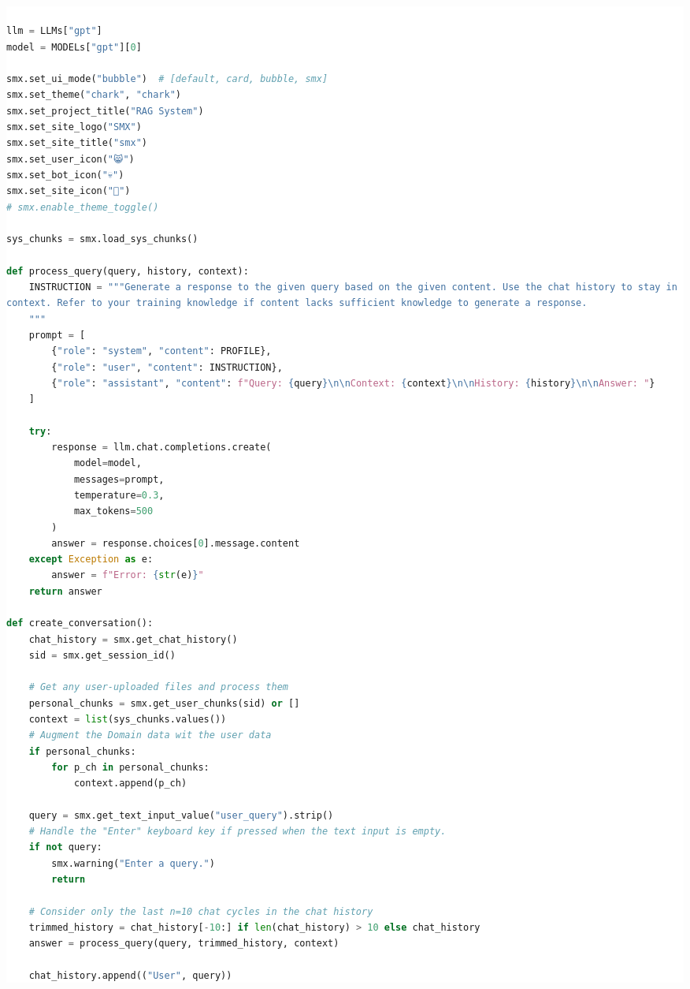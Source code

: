 ```python

llm = LLMs["gpt"]
model = MODELs["gpt"][0]

smx.set_ui_mode("bubble")  # [default, card, bubble, smx]
smx.set_theme("chark", "chark")
smx.set_project_title("RAG System") 
smx.set_site_logo("SMX")
smx.set_site_title("smx")
smx.set_user_icon("😸")
smx.set_bot_icon("💀")
smx.set_site_icon("👃")   
# smx.enable_theme_toggle()

sys_chunks = smx.load_sys_chunks()

def process_query(query, history, context): 
    INSTRUCTION = """Generate a response to the given query based on the given content. Use the chat history to stay in context. Refer to your training knowledge if content lacks sufficient knowledge to generate a response.
    """
    prompt = [
        {"role": "system", "content": PROFILE},
        {"role": "user", "content": INSTRUCTION},
        {"role": "assistant", "content": f"Query: {query}\n\nContext: {context}\n\nHistory: {history}\n\nAnswer: "}
    ]

    try:
        response = llm.chat.completions.create(
            model=model,
            messages=prompt,
            temperature=0.3,
            max_tokens=500
        )
        answer = response.choices[0].message.content
    except Exception as e:
        answer = f"Error: {str(e)}"
    return answer 

def create_conversation():
    chat_history = smx.get_chat_history()
    sid = smx.get_session_id()

    # Get any user-uploaded files and process them
    personal_chunks = smx.get_user_chunks(sid) or []
    context = list(sys_chunks.values())
    # Augment the Domain data wit the user data
    if personal_chunks:
        for p_ch in personal_chunks:
            context.append(p_ch)

    query = smx.get_text_input_value("user_query").strip()
    # Handle the "Enter" keyboard key if pressed when the text input is empty.
    if not query:  
        smx.warning("Enter a query.")
        return

    # Consider only the last n=10 chat cycles in the chat history
    trimmed_history = chat_history[-10:] if len(chat_history) > 10 else chat_history
    answer = process_query(query, trimmed_history, context)

    chat_history.append(("User", query))
```